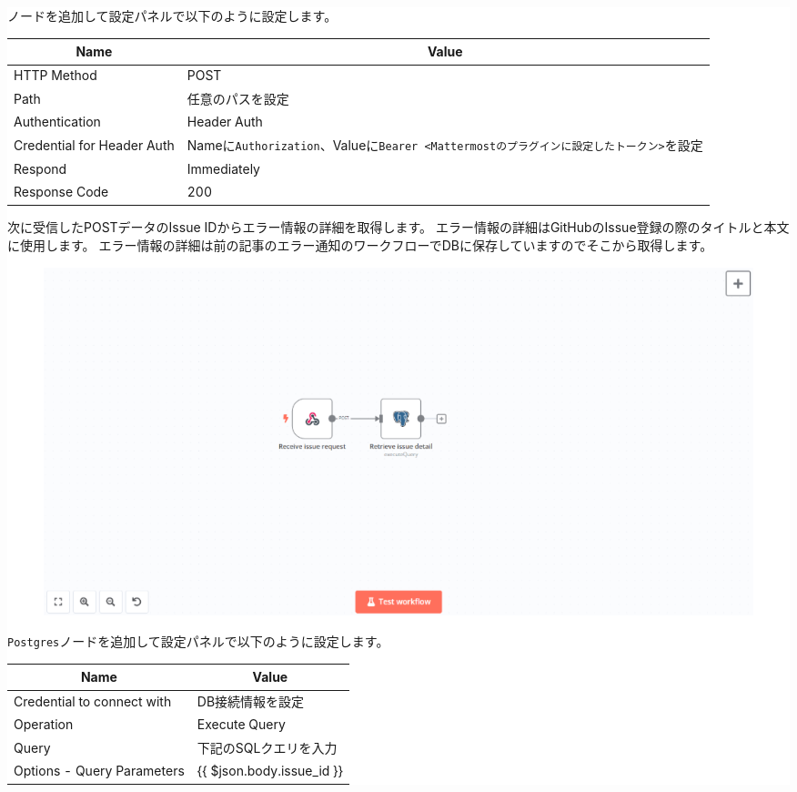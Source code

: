 ノードを追加して設定パネルで以下のように設定します。

| Name | Value |
| - | - |
| HTTP Method | POST |
| Path | 任意のパスを設定 |
| Authentication | Header Auth |
| Credential for Header Auth | Nameに`Authorization`、Valueに`Bearer <Mattermostのプラグインに設定したトークン>`を設定 |
| Respond | Immediately |
| Response Code | 200 |

次に受信したPOSTデータのIssue IDからエラー情報の詳細を取得します。
エラー情報の詳細はGitHubのIssue登録の際のタイトルと本文に使用します。
エラー情報の詳細は前の記事のエラー通知のワークフローでDBに保存していますのでそこから取得します。

<figure><img src="./images/simple-issue-management-workflow-with-n8n/workflow-retrieve_issue_detail.png"/></figure>

`Postgres`ノードを追加して設定パネルで以下のように設定します。

| Name | Value |
| - | - |
| Credential to connect with | DB接続情報を設定 |
| Operation | Execute Query |
| Query | 下記のSQLクエリを入力 |
| Options - Query Parameters | &#123;&#123; $json.body.issue_id &#125;&#125; |
